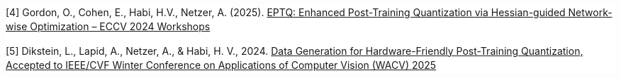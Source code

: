 [4] Gordon, O., Cohen, E., Habi, H.V., Netzer, A. (2025). [EPTQ: Enhanced Post-Training Quantization via Hessian-guided Network-wise Optimization – ECCV 2024 Workshops](https://link.springer.com/chapter/10.1007/978-3-031-91979-4_13)

[5] Dikstein, L., Lapid, A., Netzer, A., & Habi, H. V., 2024. [Data Generation for Hardware-Friendly Post-Training Quantization, Accepted to IEEE/CVF Winter Conference on Applications of Computer Vision (WACV) 2025](https://openaccess.thecvf.com/content/WACV2025/papers/Dikstein_Data_Generation_for_Hardware-Friendly_Post-Training_Quantization_WACV_2025_paper.pdf)
